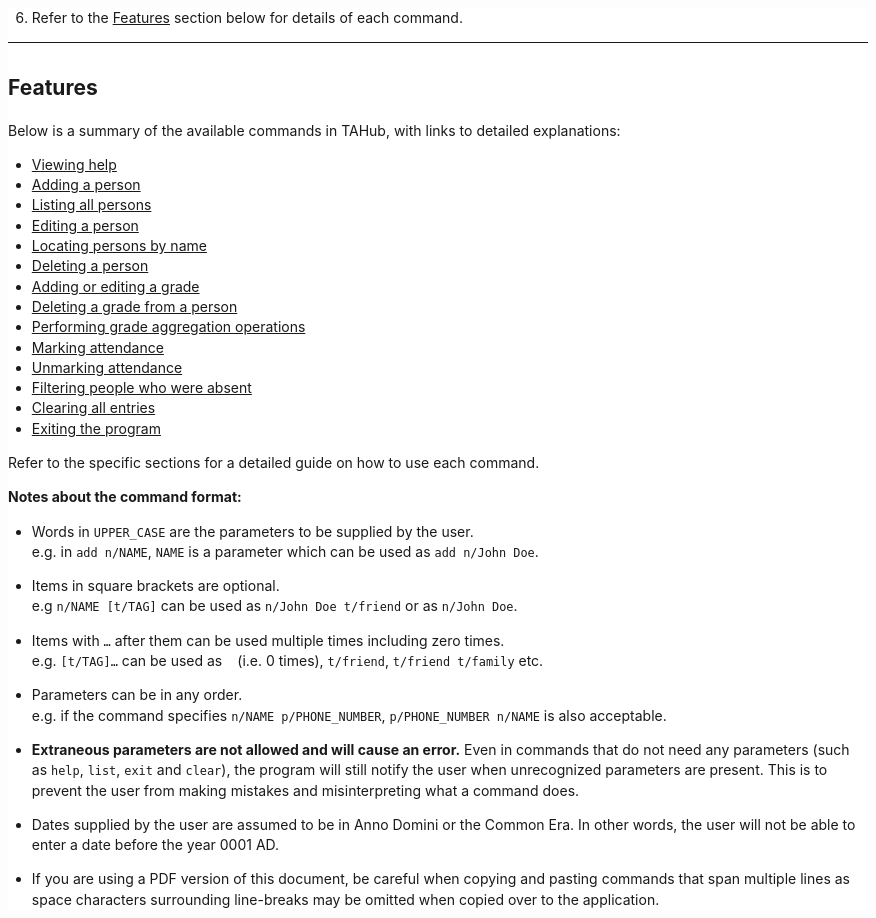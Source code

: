 6. Refer to the [Features](#features) section below for details of each command.

---
<div style="page-break-after: always;"></div>

## Features

Below is a summary of the available commands in TAHub, with links to detailed explanations:

- [Viewing help](#viewing-help--help)
- [Adding a person](#adding-a-person-add)
- [Listing all persons](#listing-all-persons--list)
- [Editing a person](#editing-a-person--edit)
- [Locating persons by name](#locating-persons-by-name-find)
- [Deleting a person](#deleting-a-person--delete)
- [Adding or editing a grade](#adding-or-editing-a-grade-addgrade)
- [Deleting a grade from a person](#deleting-a-grade-from-a-person-deletegrade)
- [Performing grade aggregation operations](#performing-grade-aggregation-operations-agggrade)
- [Marking attendance](#marking-attendance-mark)
- [Unmarking attendance](#unmarking-attendance-unmark)
- [Filtering people who were absent](#filtering-people-who-were-absent-absentees)
- [Clearing all entries](#clearing-all-entries--clear)
- [Exiting the program](#exiting-the-program--exit)

Refer to the specific sections for a detailed guide on how to use each command.

<box type="info" seamless>

**Notes about the command format:**

- Words in `UPPER_CASE` are the parameters to be supplied by the user.<br>
  e.g. in `add n/NAME`, `NAME` is a parameter which can be used as `add n/John Doe`.

- Items in square brackets are optional.<br>
  e.g `n/NAME [t/TAG]` can be used as `n/John Doe t/friend` or as `n/John Doe`.

- Items with `…`​ after them can be used multiple times including zero times.<br>
  e.g. `[t/TAG]…​` can be used as ` ` (i.e. 0 times), `t/friend`, `t/friend t/family` etc.

- Parameters can be in any order.<br>
  e.g. if the command specifies `n/NAME p/PHONE_NUMBER`, `p/PHONE_NUMBER n/NAME` is also acceptable.

- **Extraneous parameters are not allowed and will cause an error.** Even in commands that do not need any parameters
  (such as `help`, `list`, `exit` and `clear`), the program will still notify the user when unrecognized parameters are present.
  This is to prevent the user from making mistakes and misinterpreting what a command does.

- Dates supplied by the user are assumed to be in Anno Domini or the Common Era. In other words, the user will not be able to enter a date before the year 0001 AD.

- If you are using a PDF version of this document, be careful when copying and pasting commands that span multiple lines as space characters surrounding line-breaks may be omitted when copied over to the application.
  </box>

<div style="page-break-after: always;"></div>
